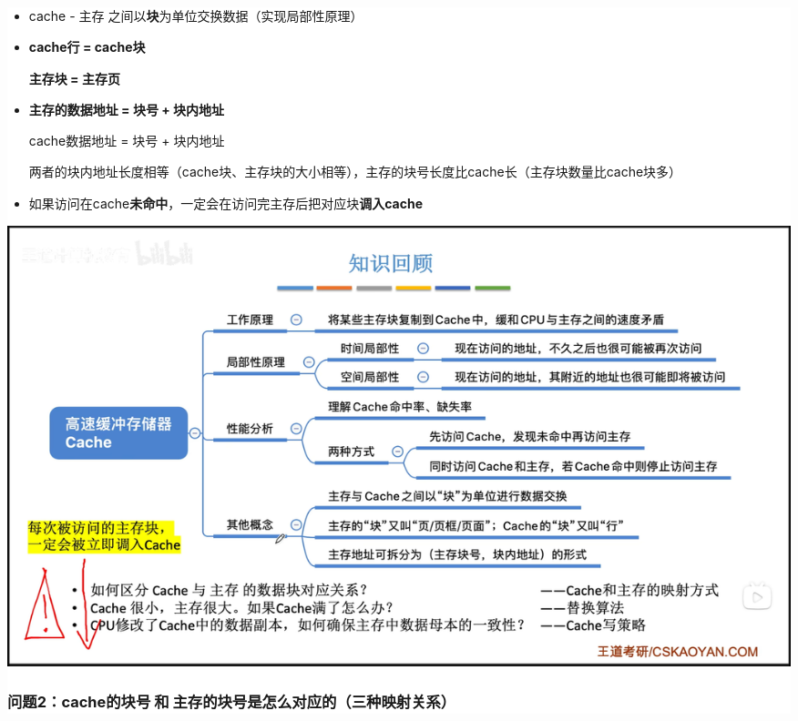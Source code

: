 * cache - 主存 之间以**块**为单位交换数据（实现局部性原理）

* **cache行 = cache块** 

  **主存块 = 主存页**

* **主存的数据地址 = 块号 + 块内地址**

  cache数据地址 = 块号 + 块内地址

  两者的块内地址长度相等（cache块、主存块的大小相等），主存的块号长度比cache长（主存块数量比cache块多）

* 如果访问在cache**未命中**，一定会在访问完主存后把对应块**调入cache**

![image-20250308175359448](imgs\image-20250308175359448.png)

### 问题2：cache的块号 和 主存的块号是怎么对应的（三种映射关系）

